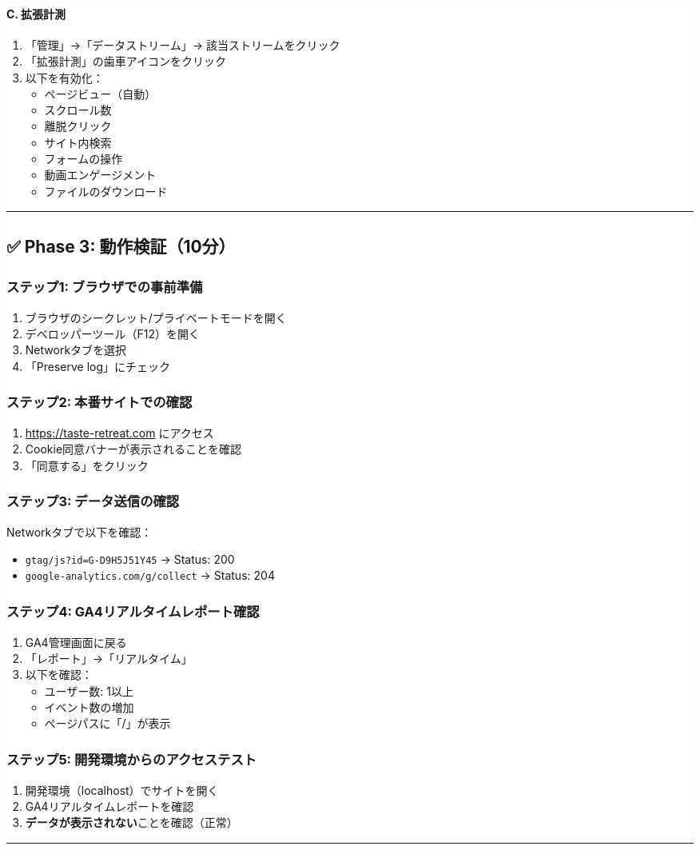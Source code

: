 #### C. 拡張計測

1. 「管理」→「データストリーム」→ 該当ストリームをクリック
2. 「拡張計測」の歯車アイコンをクリック
3. 以下を有効化：
   - ページビュー（自動）
   - スクロール数
   - 離脱クリック
   - サイト内検索
   - フォームの操作
   - 動画エンゲージメント
   - ファイルのダウンロード

---

## ✅ Phase 3: 動作検証（10分）

### ステップ1: ブラウザでの事前準備

1. ブラウザのシークレット/プライベートモードを開く
2. デベロッパーツール（F12）を開く
3. Networkタブを選択
4. 「Preserve log」にチェック

### ステップ2: 本番サイトでの確認

1. https://taste-retreat.com にアクセス
2. Cookie同意バナーが表示されることを確認
3. 「同意する」をクリック

### ステップ3: データ送信の確認

Networkタブで以下を確認：
- `gtag/js?id=G-D9H5J51Y45` → Status: 200
- `google-analytics.com/g/collect` → Status: 204

### ステップ4: GA4リアルタイムレポート確認

1. GA4管理画面に戻る
2. 「レポート」→「リアルタイム」
3. 以下を確認：
   - ユーザー数: 1以上
   - イベント数の増加
   - ページパスに「/」が表示

### ステップ5: 開発環境からのアクセステスト

1. 開発環境（localhost）でサイトを開く
2. GA4リアルタイムレポートを確認
3. **データが表示されない**ことを確認（正常）

---
